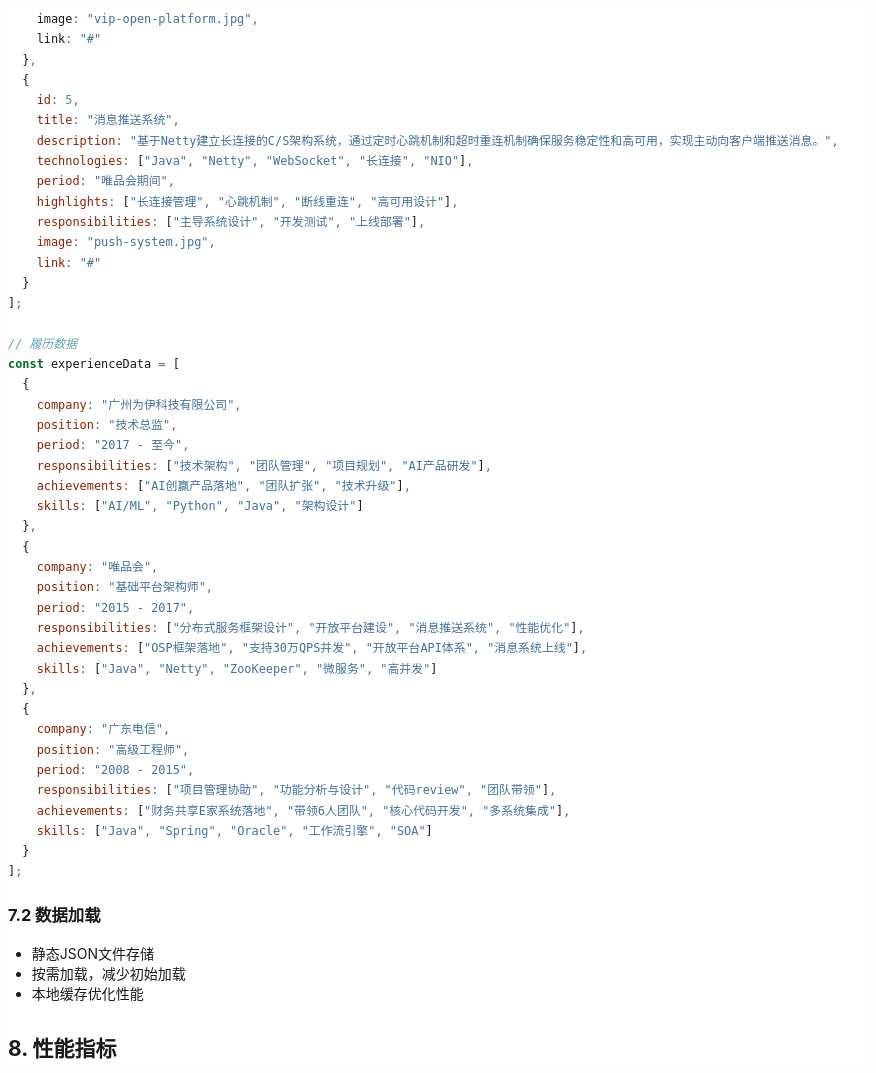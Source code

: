 ```javascript
    image: "vip-open-platform.jpg",
    link: "#"
  },
  {
    id: 5,
    title: "消息推送系统",
    description: "基于Netty建立长连接的C/S架构系统，通过定时心跳机制和超时重连机制确保服务稳定性和高可用，实现主动向客户端推送消息。",
    technologies: ["Java", "Netty", "WebSocket", "长连接", "NIO"],
    period: "唯品会期间",
    highlights: ["长连接管理", "心跳机制", "断线重连", "高可用设计"],
    responsibilities: ["主导系统设计", "开发测试", "上线部署"],
    image: "push-system.jpg",
    link: "#"
  }
];

// 履历数据
const experienceData = [
  {
    company: "广州为伊科技有限公司",
    position: "技术总监",
    period: "2017 - 至今",
    responsibilities: ["技术架构", "团队管理", "项目规划", "AI产品研发"],
    achievements: ["AI创赢产品落地", "团队扩张", "技术升级"],
    skills: ["AI/ML", "Python", "Java", "架构设计"]
  },
  {
    company: "唯品会",
    position: "基础平台架构师",
    period: "2015 - 2017",
    responsibilities: ["分布式服务框架设计", "开放平台建设", "消息推送系统", "性能优化"],
    achievements: ["OSP框架落地", "支持30万QPS并发", "开放平台API体系", "消息系统上线"],
    skills: ["Java", "Netty", "ZooKeeper", "微服务", "高并发"]
  },
  {
    company: "广东电信",
    position: "高级工程师",
    period: "2008 - 2015",
    responsibilities: ["项目管理协助", "功能分析与设计", "代码review", "团队带领"],
    achievements: ["财务共享E家系统落地", "带领6人团队", "核心代码开发", "多系统集成"],
    skills: ["Java", "Spring", "Oracle", "工作流引擎", "SOA"]
  }
];
```

### 7.2 数据加载
- 静态JSON文件存储
- 按需加载，减少初始加载
- 本地缓存优化性能

## 8. 性能指标
